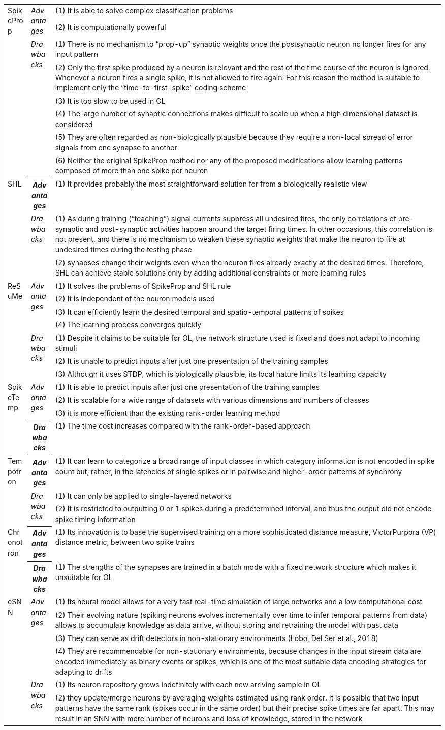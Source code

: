 <table><tbody><tr><td rowspan="8">SpikeProp</td><td rowspan="2"><em>Advantages</em></td><td>(1) It is able to solve complex classification problems</td></tr><tr><td>(2) It is computationally powerful</td></tr><tr><td rowspan="6"><em>Drawbacks</em></td><td>(1) There is no mechanism to “prop-up” synaptic weights once the postsynaptic neuron no longer fires for any input pattern</td></tr><tr><td>(2) Only the first spike produced by a neuron is relevant and the rest of the time course of the neuron is ignored. Whenever a neuron fires a single spike, it is not allowed to fire again. For this reason the method is suitable to implement only the “time-to-first-spike” coding scheme</td></tr><tr><td>(3) It is too slow to be used in OL</td></tr><tr><td>(4) The large number of synaptic connections makes difficult to scale up when a high dimensional dataset is considered</td></tr><tr><td>(5) They are often regarded as non-biologically plausible because they require a non-local spread of error signals from one synapse to another</td></tr><tr><td>(6) Neither the original <span>SpikeProp</span> method nor any of the proposed modifications allow learning patterns composed of more than one spike per neuron</td></tr><tr><td rowspan="3">SHL</td><th scope="row"><em>Advantages</em></th><td>(1) It provides probably the most straightforward solution for from a biologically realistic view</td></tr><tr><td rowspan="2"><em>Drawbacks</em></td><td>(1) As during training (“teaching”) signal currents suppress all undesired fires, the only correlations of pre-synaptic and post-synaptic activities happen around the target firing times. In other occasions, this correlation is not present, and there is no mechanism to weaken these synaptic weights that make the neuron to fire at undesired times during the testing phase</td></tr><tr><td>(2) synapses change their weights even when the neuron fires already exactly at the desired times. Therefore, <span>SHL</span> can achieve stable solutions only by adding additional constraints or more learning rules</td></tr><tr><td rowspan="7">ReSuMe</td><td rowspan="4"><em>Advantages</em></td><td>(1) It solves the problems of <span>SpikeProp</span> and <span>SHL</span> rule</td></tr><tr><td>(2) It is independent of the neuron models used</td></tr><tr><td>(3) It can efficiently learn the desired temporal and spatio-temporal patterns of spikes</td></tr><tr><td>(4) The learning process converges quickly</td></tr><tr><td rowspan="3"><em>Drawbacks</em></td><td>(1) Despite it claims to be suitable for OL, the network structure used is fixed and does not adapt to incoming stimuli</td></tr><tr><td>(2) It is unable to predict inputs after just one presentation of the training samples</td></tr><tr><td>(3) Although it uses STDP, which is biologically plausible, its local nature limits its learning capacity</td></tr><tr><td rowspan="4">SpikeTemp</td><td rowspan="3"><em>Advantages</em></td><td>(1) It is able to predict inputs after just one presentation of the training samples</td></tr><tr><td>(2) It is scalable for a wide range of datasets with various dimensions and numbers of classes</td></tr><tr><td>(3) it is more efficient than the existing rank-order learning method</td></tr><tr><th scope="row"><em>Drawbacks</em></th><td>(1) The time cost increases compared with the rank-order-based approach</td></tr><tr><td rowspan="3">Tempotron</td><th scope="row"><em>Advantages</em></th><td>(1) It can learn to categorize a broad range of input classes in which category information is not encoded in spike count but, rather, in the latencies of single spikes or in pairwise and higher-order patterns of synchrony</td></tr><tr><td rowspan="2"><em>Drawbacks</em></td><td>(1) It can only be applied to single-layered networks</td></tr><tr><td>(2) It is restricted to outputting 0 or 1 spikes during a predetermined interval, and thus the output did not encode spike timing information</td></tr><tr><td rowspan="2">Chronotron</td><th scope="row"><em>Advantages</em></th><td>(1) Its innovation is to base the supervised training on a more sophisticated distance measure, VictorPurpora (VP) distance metric, between two spike trains</td></tr><tr><th scope="row"><em>Drawbacks</em></th><td>(1) The strengths of the synapses are trained in a batch mode with a fixed network structure which makes it unsuitable for OL</td></tr><tr><td rowspan="6">eSNN</td><td rowspan="4"><em>Advantages</em></td><td>(1) Its neural model allows for a very fast real-time simulation of large networks and a low computational cost</td></tr><tr><td>(2) Their evolving nature (spiking neurons evolves incrementally over time to infer temporal patterns from data) allows to accumulate knowledge as data arrive, without storing and retraining the model with past data</td></tr><tr><td>(3) They can serve as drift detectors in non-stationary environments (<a name="bb39" href="https://www.sciencedirect.com/science/article/pii/S0893608019302655#b39">Lobo, Del Ser et al., 2018</a>)</td></tr><tr><td>(4) They are recommendable for non-stationary environments, because changes in the input stream data are encoded immediately as binary events or spikes, which is one of the most suitable data encoding strategies for adapting to drifts</td></tr><tr><td rowspan="2"><em>Drawbacks</em></td><td>(1) Its neuron repository grows indefinitely with each new arriving sample in OL</td></tr><tr><td>(2) they update/merge neurons by averaging weights estimated using rank order. It is possible that two input patterns have the same rank (spikes occur in the same order) but their precise spike times are far apart. This may result in an SNN with more number of neurons and loss of knowledge, stored in the network</td></tr></tbody></table>
